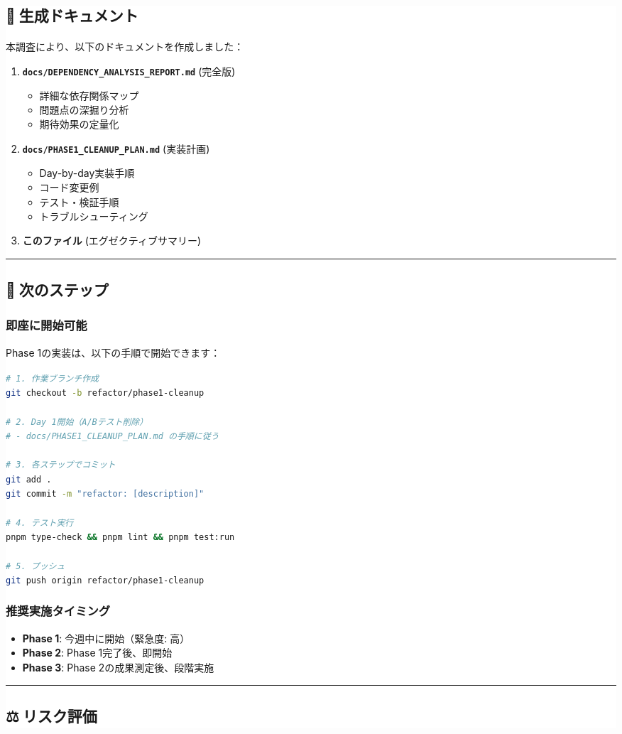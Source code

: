 
## 📁 生成ドキュメント

本調査により、以下のドキュメントを作成しました：

1. **`docs/DEPENDENCY_ANALYSIS_REPORT.md`** (完全版)
   - 詳細な依存関係マップ
   - 問題点の深掘り分析
   - 期待効果の定量化

2. **`docs/PHASE1_CLEANUP_PLAN.md`** (実装計画)
   - Day-by-day実装手順
   - コード変更例
   - テスト・検証手順
   - トラブルシューティング

3. **このファイル** (エグゼクティブサマリー)

---

## 🚀 次のステップ

### 即座に開始可能

Phase 1の実装は、以下の手順で開始できます：

```bash
# 1. 作業ブランチ作成
git checkout -b refactor/phase1-cleanup

# 2. Day 1開始（A/Bテスト削除）
# - docs/PHASE1_CLEANUP_PLAN.md の手順に従う

# 3. 各ステップでコミット
git add .
git commit -m "refactor: [description]"

# 4. テスト実行
pnpm type-check && pnpm lint && pnpm test:run

# 5. プッシュ
git push origin refactor/phase1-cleanup
```

### 推奨実施タイミング

- **Phase 1**: 今週中に開始（緊急度: 高）
- **Phase 2**: Phase 1完了後、即開始
- **Phase 3**: Phase 2の成果測定後、段階実施

---

## ⚖️ リスク評価
